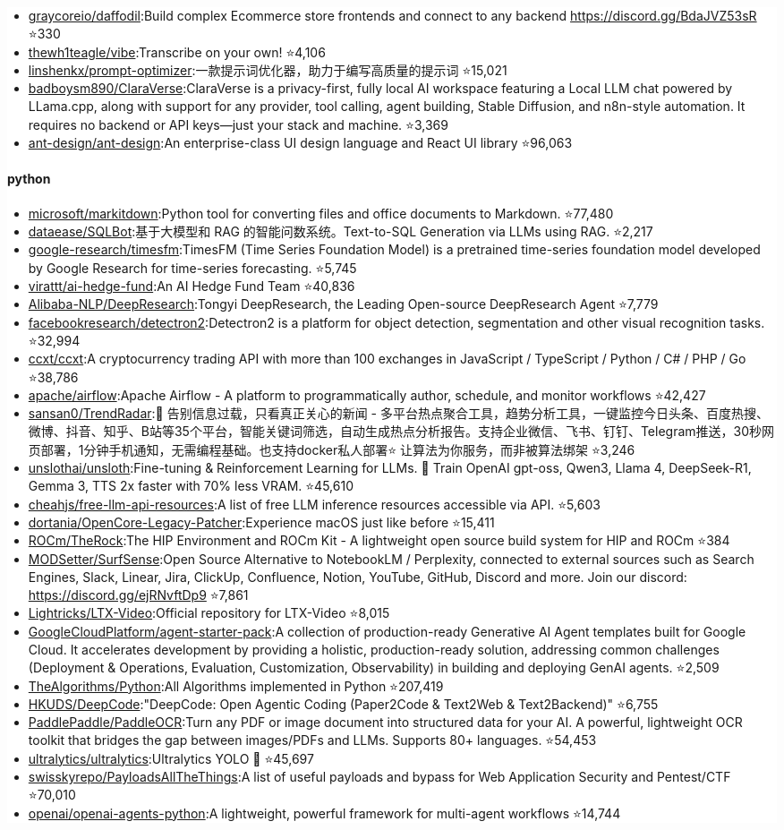 * [graycoreio/daffodil](https://github.com/graycoreio/daffodil):Build complex Ecommerce store frontends and connect to any backend https://discord.gg/BdaJVZ53sR ⭐330
* [thewh1teagle/vibe](https://github.com/thewh1teagle/vibe):Transcribe on your own! ⭐4,106
* [linshenkx/prompt-optimizer](https://github.com/linshenkx/prompt-optimizer):一款提示词优化器，助力于编写高质量的提示词 ⭐15,021
* [badboysm890/ClaraVerse](https://github.com/badboysm890/ClaraVerse):ClaraVerse is a privacy-first, fully local AI workspace featuring a Local LLM chat powered by LLama.cpp, along with support for any provider, tool calling, agent building, Stable Diffusion, and n8n-style automation. It requires no backend or API keys—just your stack and machine. ⭐3,369
* [ant-design/ant-design](https://github.com/ant-design/ant-design):An enterprise-class UI design language and React UI library ⭐96,063

#### python
* [microsoft/markitdown](https://github.com/microsoft/markitdown):Python tool for converting files and office documents to Markdown. ⭐77,480
* [dataease/SQLBot](https://github.com/dataease/SQLBot):基于大模型和 RAG 的智能问数系统。Text-to-SQL Generation via LLMs using RAG. ⭐2,217
* [google-research/timesfm](https://github.com/google-research/timesfm):TimesFM (Time Series Foundation Model) is a pretrained time-series foundation model developed by Google Research for time-series forecasting. ⭐5,745
* [virattt/ai-hedge-fund](https://github.com/virattt/ai-hedge-fund):An AI Hedge Fund Team ⭐40,836
* [Alibaba-NLP/DeepResearch](https://github.com/Alibaba-NLP/DeepResearch):Tongyi DeepResearch, the Leading Open-source DeepResearch Agent ⭐7,779
* [facebookresearch/detectron2](https://github.com/facebookresearch/detectron2):Detectron2 is a platform for object detection, segmentation and other visual recognition tasks. ⭐32,994
* [ccxt/ccxt](https://github.com/ccxt/ccxt):A cryptocurrency trading API with more than 100 exchanges in JavaScript / TypeScript / Python / C# / PHP / Go ⭐38,786
* [apache/airflow](https://github.com/apache/airflow):Apache Airflow - A platform to programmatically author, schedule, and monitor workflows ⭐42,427
* [sansan0/TrendRadar](https://github.com/sansan0/TrendRadar):🎯 告别信息过载，只看真正关心的新闻 - 多平台热点聚合工具，趋势分析工具，一键监控今日头条、百度热搜、微博、抖音、知乎、B站等35个平台，智能关键词筛选，自动生成热点分析报告。支持企业微信、飞书、钉钉、Telegram推送，30秒网页部署，1分钟手机通知，无需编程基础。也支持docker私人部署⭐ 让算法为你服务，而非被算法绑架 ⭐3,246
* [unslothai/unsloth](https://github.com/unslothai/unsloth):Fine-tuning & Reinforcement Learning for LLMs. 🦥 Train OpenAI gpt-oss, Qwen3, Llama 4, DeepSeek-R1, Gemma 3, TTS 2x faster with 70% less VRAM. ⭐45,610
* [cheahjs/free-llm-api-resources](https://github.com/cheahjs/free-llm-api-resources):A list of free LLM inference resources accessible via API. ⭐5,603
* [dortania/OpenCore-Legacy-Patcher](https://github.com/dortania/OpenCore-Legacy-Patcher):Experience macOS just like before ⭐15,411
* [ROCm/TheRock](https://github.com/ROCm/TheRock):The HIP Environment and ROCm Kit - A lightweight open source build system for HIP and ROCm ⭐384
* [MODSetter/SurfSense](https://github.com/MODSetter/SurfSense):Open Source Alternative to NotebookLM / Perplexity, connected to external sources such as Search Engines, Slack, Linear, Jira, ClickUp, Confluence, Notion, YouTube, GitHub, Discord and more. Join our discord: https://discord.gg/ejRNvftDp9 ⭐7,861
* [Lightricks/LTX-Video](https://github.com/Lightricks/LTX-Video):Official repository for LTX-Video ⭐8,015
* [GoogleCloudPlatform/agent-starter-pack](https://github.com/GoogleCloudPlatform/agent-starter-pack):A collection of production-ready Generative AI Agent templates built for Google Cloud. It accelerates development by providing a holistic, production-ready solution, addressing common challenges (Deployment & Operations, Evaluation, Customization, Observability) in building and deploying GenAI agents. ⭐2,509
* [TheAlgorithms/Python](https://github.com/TheAlgorithms/Python):All Algorithms implemented in Python ⭐207,419
* [HKUDS/DeepCode](https://github.com/HKUDS/DeepCode):"DeepCode: Open Agentic Coding (Paper2Code & Text2Web & Text2Backend)" ⭐6,755
* [PaddlePaddle/PaddleOCR](https://github.com/PaddlePaddle/PaddleOCR):Turn any PDF or image document into structured data for your AI. A powerful, lightweight OCR toolkit that bridges the gap between images/PDFs and LLMs. Supports 80+ languages. ⭐54,453
* [ultralytics/ultralytics](https://github.com/ultralytics/ultralytics):Ultralytics YOLO 🚀 ⭐45,697
* [swisskyrepo/PayloadsAllTheThings](https://github.com/swisskyrepo/PayloadsAllTheThings):A list of useful payloads and bypass for Web Application Security and Pentest/CTF ⭐70,010
* [openai/openai-agents-python](https://github.com/openai/openai-agents-python):A lightweight, powerful framework for multi-agent workflows ⭐14,744